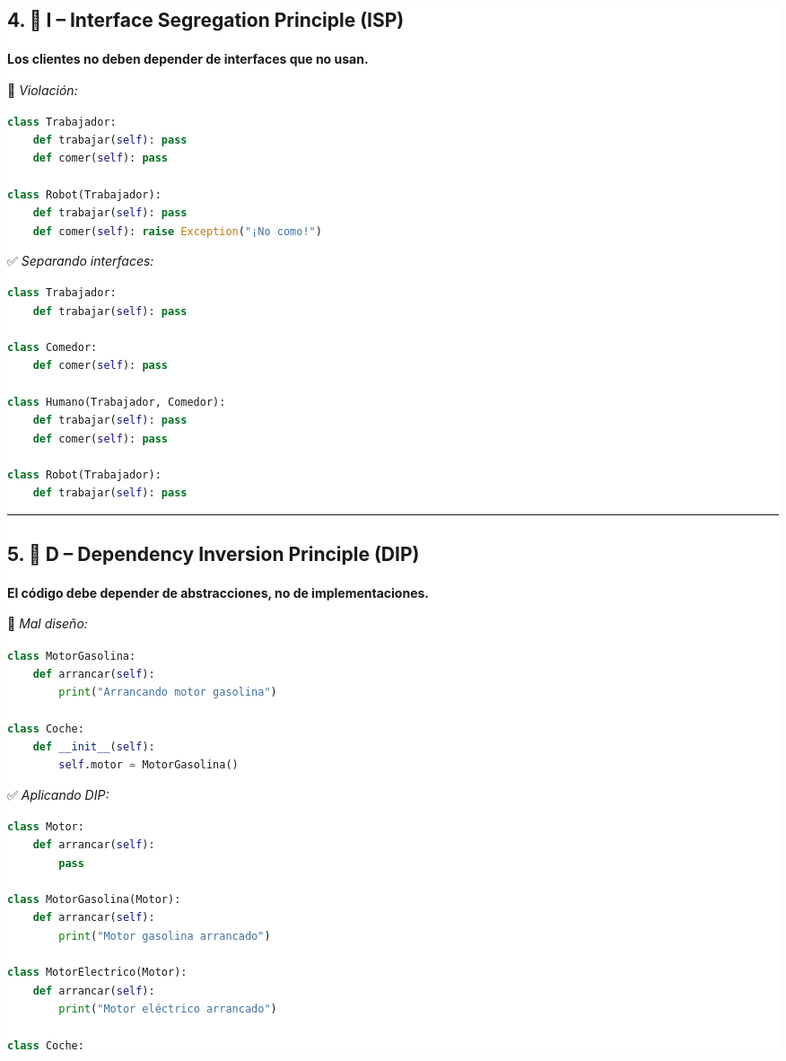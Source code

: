 
## 4. 🧩 I – **Interface Segregation Principle (ISP)**

**Los clientes no deben depender de interfaces que no usan.**

🔴 *Violación:*

```python
class Trabajador:
    def trabajar(self): pass
    def comer(self): pass

class Robot(Trabajador):
    def trabajar(self): pass
    def comer(self): raise Exception("¡No como!")
```

✅ *Separando interfaces:*

```python
class Trabajador:
    def trabajar(self): pass

class Comedor:
    def comer(self): pass

class Humano(Trabajador, Comedor):
    def trabajar(self): pass
    def comer(self): pass

class Robot(Trabajador):
    def trabajar(self): pass
```

---

## 5. 🧲 D – **Dependency Inversion Principle (DIP)**

**El código debe depender de abstracciones, no de implementaciones.**

🔴 *Mal diseño:*

```python
class MotorGasolina:
    def arrancar(self):
        print("Arrancando motor gasolina")

class Coche:
    def __init__(self):
        self.motor = MotorGasolina()
```

✅ *Aplicando DIP:*

```python
class Motor:
    def arrancar(self):
        pass

class MotorGasolina(Motor):
    def arrancar(self):
        print("Motor gasolina arrancado")

class MotorElectrico(Motor):
    def arrancar(self):
        print("Motor eléctrico arrancado")

class Coche:
```
